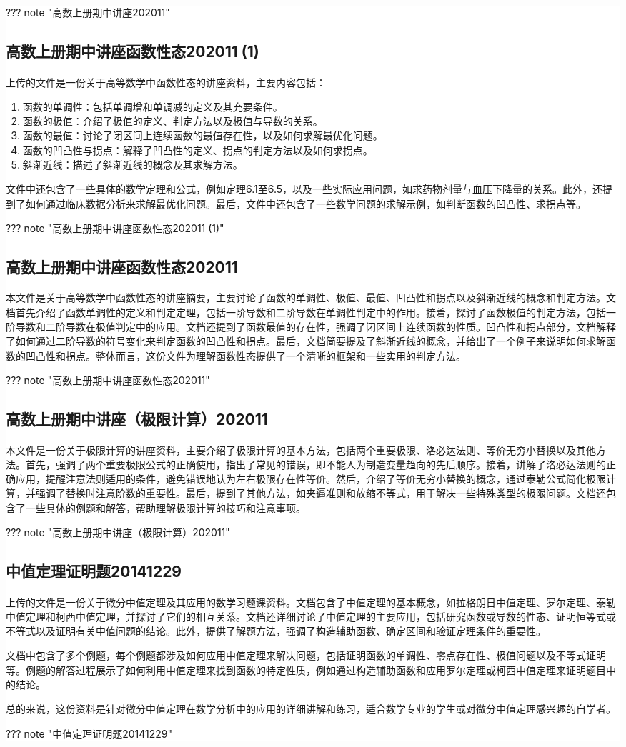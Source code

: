 ??? note "高数上册期中讲座202011"
    <iframe src="/math/ppt/高数上册期中讲座202011.pdf" type="application/pdf" width=100% height=1000px></iframe>

## 高数上册期中讲座函数性态202011 (1)

上传的文件是一份关于高等数学中函数性态的讲座资料，主要内容包括：

1. 函数的单调性：包括单调增和单调减的定义及其充要条件。
2. 函数的极值：介绍了极值的定义、判定方法以及极值与导数的关系。
3. 函数的最值：讨论了闭区间上连续函数的最值存在性，以及如何求解最优化问题。
4. 函数的凹凸性与拐点：解释了凹凸性的定义、拐点的判定方法以及如何求拐点。
5. 斜渐近线：描述了斜渐近线的概念及其求解方法。

文件中还包含了一些具体的数学定理和公式，例如定理6.1至6.5，以及一些实际应用问题，如求药物剂量与血压下降量的关系。此外，还提到了如何通过临床数据分析来求解最优化问题。最后，文件中还包含了一些数学问题的求解示例，如判断函数的凹凸性、求拐点等。

??? note "高数上册期中讲座函数性态202011 (1)"
    <iframe src="/math/ppt/高数上册期中讲座函数性态202011 (1).pdf" type="application/pdf" width=100% height=1000px></iframe>

## 高数上册期中讲座函数性态202011

本文件是关于高等数学中函数性态的讲座摘要，主要讨论了函数的单调性、极值、最值、凹凸性和拐点以及斜渐近线的概念和判定方法。文档首先介绍了函数单调性的定义和判定定理，包括一阶导数和二阶导数在单调性判定中的作用。接着，探讨了函数极值的判定方法，包括一阶导数和二阶导数在极值判定中的应用。文档还提到了函数最值的存在性，强调了闭区间上连续函数的性质。凹凸性和拐点部分，文档解释了如何通过二阶导数的符号变化来判定函数的凹凸性和拐点。最后，文档简要提及了斜渐近线的概念，并给出了一个例子来说明如何求解函数的凹凸性和拐点。整体而言，这份文件为理解函数性态提供了一个清晰的框架和一些实用的判定方法。

??? note "高数上册期中讲座函数性态202011"
    <iframe src="/math/ppt/高数上册期中讲座函数性态202011.pdf" type="application/pdf" width=100% height=1000px></iframe>

## 高数上册期中讲座（极限计算）202011

本文件是一份关于极限计算的讲座资料，主要介绍了极限计算的基本方法，包括两个重要极限、洛必达法则、等价无穷小替换以及其他方法。首先，强调了两个重要极限公式的正确使用，指出了常见的错误，即不能人为制造变量趋向的先后顺序。接着，讲解了洛必达法则的正确应用，提醒注意法则适用的条件，避免错误地认为左右极限存在性等价。然后，介绍了等价无穷小替换的概念，通过泰勒公式简化极限计算，并强调了替换时注意阶数的重要性。最后，提到了其他方法，如夹逼准则和放缩不等式，用于解决一些特殊类型的极限问题。文档还包含了一些具体的例题和解答，帮助理解极限计算的技巧和注意事项。

??? note "高数上册期中讲座（极限计算）202011"
    <iframe src="/math/ppt/高数上册期中讲座（极限计算）202011.pdf" type="application/pdf" width=100% height=1000px></iframe>

## 中值定理证明题20141229

上传的文件是一份关于微分中值定理及其应用的数学习题课资料。文档包含了中值定理的基本概念，如拉格朗日中值定理、罗尔定理、泰勒中值定理和柯西中值定理，并探讨了它们的相互关系。文档还详细讨论了中值定理的主要应用，包括研究函数或导数的性态、证明恒等式或不等式以及证明有关中值问题的结论。此外，提供了解题方法，强调了构造辅助函数、确定区间和验证定理条件的重要性。

文档中包含了多个例题，每个例题都涉及如何应用中值定理来解决问题，包括证明函数的单调性、零点存在性、极值问题以及不等式证明等。例题的解答过程展示了如何利用中值定理来找到函数的特定性质，例如通过构造辅助函数和应用罗尔定理或柯西中值定理来证明题目中的结论。

总的来说，这份资料是针对微分中值定理在数学分析中的应用的详细讲解和练习，适合数学专业的学生或对微分中值定理感兴趣的自学者。

??? note "中值定理证明题20141229"
    <iframe src="/math/ppt/中值定理证明题20141229.pdf" type="application/pdf" width=100% height=1000px></iframe>

